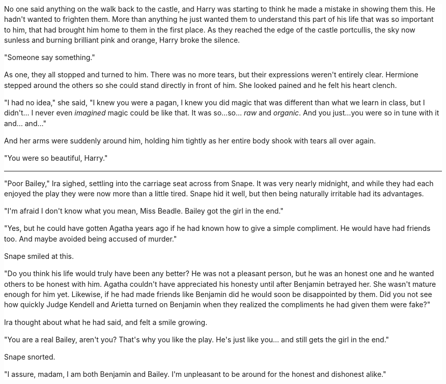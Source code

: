 No one said anything on the walk back to the castle, and Harry was
starting to think he made a mistake in showing them this. He hadn't
wanted to frighten them. More than anything he just wanted them to
understand this part of his life that was so important to him, that had
brought him home to them in the first place. As they reached the edge of
the castle portcullis, the sky now sunless and burning brilliant pink
and orange, Harry broke the silence.

"Someone say something."

As one, they all stopped and turned to him. There was no more tears, but
their expressions weren't entirely clear. Hermione stepped around the
others so she could stand directly in front of him. She looked pained
and he felt his heart clench.

"I had no idea," she said, "I knew you were a pagan, I knew you did
magic that was different than what we learn in class, but I didn't… I
never even *imagined* magic could be like that. It was so…so… *raw* and
*organic*. And you just…you were so in tune with it and… and…"

And her arms were suddenly around him, holding him tightly as her entire
body shook with tears all over again.

"You were so beautiful, Harry."

---

"Poor Bailey," Ira sighed, settling into the carriage seat across from
Snape. It was very nearly midnight, and while they had each enjoyed the
play they were now more than a little tired. Snape hid it well, but then
being naturally irritable had its advantages.

"I'm afraid I don't know what you mean, Miss Beadle. Bailey got the girl
in the end."

"Yes, but he could have gotten Agatha years ago if he had known how to
give a simple compliment. He would have had friends too. And maybe
avoided being accused of murder."

Snape smiled at this.

"Do you think his life would truly have been any better? He was not a
pleasant person, but he was an honest one and he wanted others to be
honest with him. Agatha couldn't have appreciated his honesty until
after Benjamin betrayed her. She wasn't mature enough for him yet.
Likewise, if he had made friends like Benjamin did he would soon be
disappointed by them. Did you not see how quickly Judge Kendell and
Arietta turned on Benjamin when they realized the compliments he had
given them were fake?"

Ira thought about what he had said, and felt a smile growing.

"You are a real Bailey, aren't you? That's why you like the play. He's
just like you… and still gets the girl in the end."

Snape snorted.

"I assure, madam, I am both Benjamin and Bailey. I'm unpleasant to be
around for the honest and dishonest alike."
